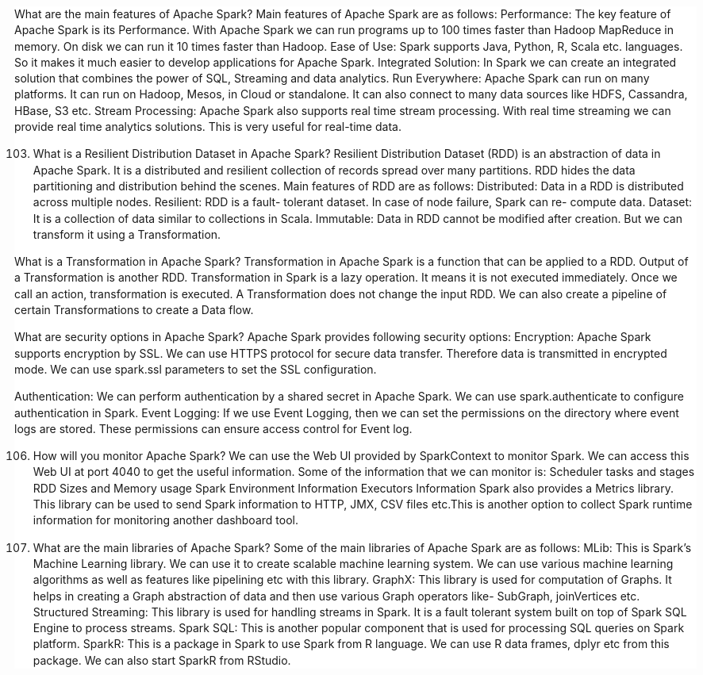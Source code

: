 What are the main features of Apache Spark?
Main features of Apache Spark are as follows:
Performance: The key feature of Apache Spark is its Performance. With Apache Spark we can run programs up to 100 times faster than Hadoop MapReduce in memory. On disk we can run it 10 times faster than Hadoop.
Ease of Use: Spark supports Java, Python, R, Scala etc. languages. So it makes it much easier to develop applications for Apache Spark.
Integrated Solution: In Spark we can create an integrated solution that combines the power of SQL, Streaming and data analytics.
Run Everywhere: Apache Spark can run on many platforms. It can run on Hadoop, Mesos, in Cloud or standalone. It can also connect to many data sources like HDFS, Cassandra, HBase, S3 etc.
Stream Processing: Apache Spark also supports real time stream processing. With real time streaming we can provide real time analytics solutions. This is very useful for real-time data.

103.	What is a Resilient Distribution Dataset in Apache Spark?
        Resilient Distribution Dataset (RDD) is an abstraction of data in Apache Spark. It is a distributed and resilient collection of records spread over many partitions. RDD hides the data partitioning and distribution behind the scenes. Main	features of RDD 	are as follows:
        Distributed: Data in a RDD is distributed across multiple nodes.
        Resilient: RDD is a fault- tolerant dataset. In case of node failure, Spark can re- compute data.
        Dataset: It is a collection of data similar to collections in Scala.
        Immutable: Data in RDD cannot be modified after creation. But we can transform it using a Transformation.

What is a Transformation in Apache Spark?
Transformation in Apache Spark is a function that can be applied to a RDD. Output of a Transformation is another RDD. Transformation in Spark is a lazy operation. It means it is not executed immediately. Once we call an action, transformation is executed. A Transformation does not change the input RDD. We can also create a pipeline of certain Transformations to create a Data flow.

What are security options in Apache Spark?
Apache Spark provides following security options:
Encryption: Apache Spark supports encryption by SSL. We can use HTTPS protocol for secure data transfer. Therefore data is transmitted in encrypted mode. We can use spark.ssl parameters to set the SSL configuration.

Authentication: We can perform authentication by a shared secret in Apache Spark. We can use spark.authenticate	to configure authentication in Spark.
Event Logging: If we use Event Logging, then we can set the permissions on the directory where event logs are	stored.	These permissions can ensure access control for Event log.

106.	How will you monitor Apache Spark?
        We can use the Web UI provided by SparkContext to monitor Spark. We can access this Web UI at port 4040 to get the useful information. Some of the information that we can monitor is:
        Scheduler tasks and stages RDD	Sizes	and	Memory usage Spark	Environment Information
        Executors Information
        Spark also provides a Metrics library. This library can be used to send Spark information to HTTP, JMX, CSV files etc.This is another option to collect Spark runtime information for monitoring another dashboard tool.

107.	What are the main libraries of Apache Spark?
        Some	of the main libraries of Apache Spark are as follows:
        MLib: This is Spark’s Machine Learning library. We can use it to create scalable machine learning system. We can use various machine learning algorithms as well as features like pipelining etc with this library.
        GraphX: This library is used for computation of Graphs. It helps in creating a Graph abstraction of data and then use various Graph operators like- SubGraph, joinVertices etc.
        Structured Streaming: This library is used for handling streams in Spark. It is a fault tolerant system built on top of Spark SQL Engine to process streams.
        Spark SQL: This is another popular component that is used	for	processing	SQL queries on Spark platform.
        SparkR: This is a package in Spark to use Spark from R language. We can use R data frames, dplyr etc from this package. We can also start SparkR from RStudio.
